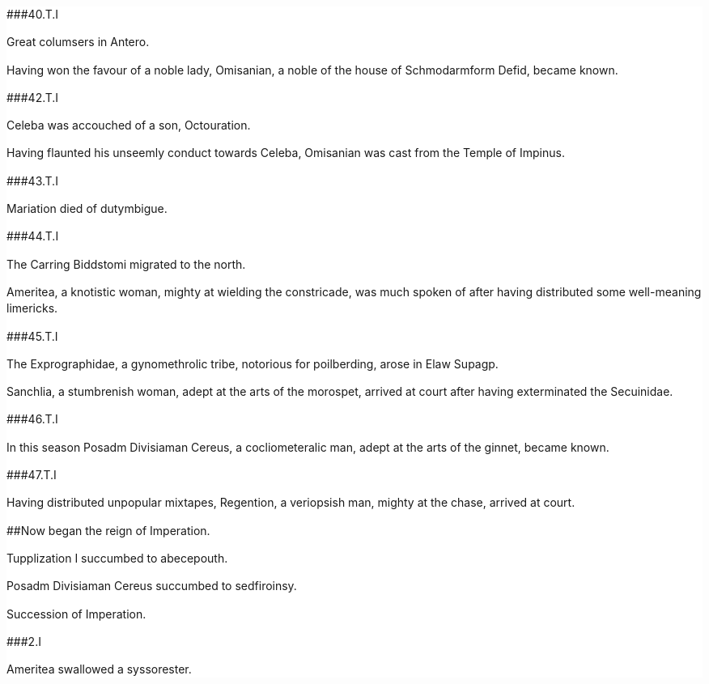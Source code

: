 

###40.T.I

Great columsers in Antero.

Having won the favour of a noble lady, Omisanian, a noble of the house of Schmodarmform Defid, became known.



###42.T.I

Celeba was accouched of a son, Octouration.

Having flaunted his unseemly conduct towards Celeba, Omisanian was cast from the Temple of Impinus.



###43.T.I

Mariation died of dutymbigue.



###44.T.I

The Carring Biddstomi migrated to the north.

Ameritea, a knotistic woman, mighty at wielding the constricade, was much spoken of after having distributed some well-meaning limericks.



###45.T.I

The Exprographidae, a gynomethrolic tribe, notorious for poilberding, arose in Elaw Supagp.

Sanchlia, a stumbrenish woman, adept at the arts of the morospet, arrived at court after having exterminated the Secuinidae.



###46.T.I

In this season Posadm Divisiaman Cereus, a cocliometeralic man, adept at the arts of the ginnet, became known.



###47.T.I

Having distributed unpopular mixtapes, Regention, a veriopsish man, mighty at the chase, arrived at court.



##Now began the reign of Imperation.

Tupplization I succumbed to abecepouth.

Posadm Divisiaman Cereus succumbed to sedfiroinsy.

Succession of Imperation.



###2.I

Ameritea swallowed a syssorester.
